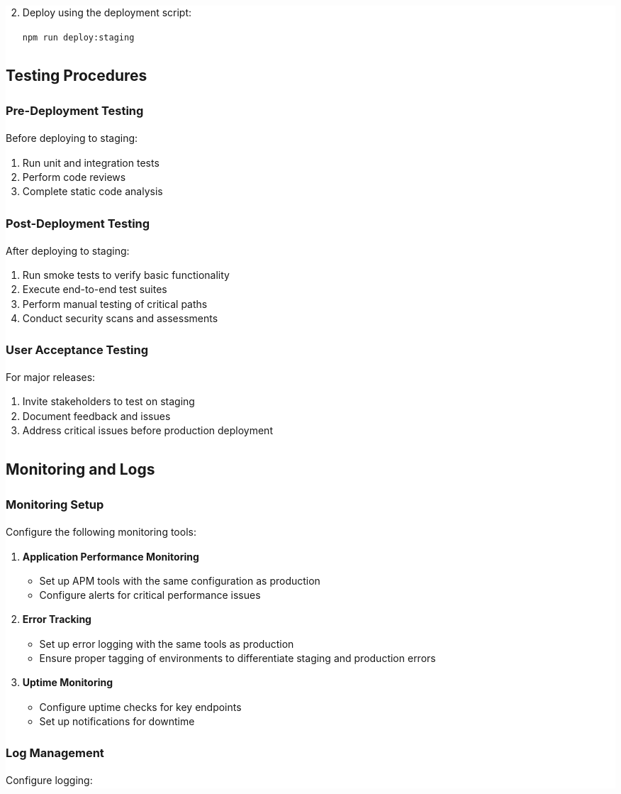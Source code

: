 2. Deploy using the deployment script:

   ```bash
   npm run deploy:staging
   ```

## Testing Procedures

### Pre-Deployment Testing

Before deploying to staging:

1. Run unit and integration tests
2. Perform code reviews
3. Complete static code analysis

### Post-Deployment Testing

After deploying to staging:

1. Run smoke tests to verify basic functionality
2. Execute end-to-end test suites
3. Perform manual testing of critical paths
4. Conduct security scans and assessments

### User Acceptance Testing

For major releases:

1. Invite stakeholders to test on staging
2. Document feedback and issues
3. Address critical issues before production deployment

## Monitoring and Logs

### Monitoring Setup

Configure the following monitoring tools:

1. **Application Performance Monitoring**
   - Set up APM tools with the same configuration as production
   - Configure alerts for critical performance issues

2. **Error Tracking**
   - Set up error logging with the same tools as production
   - Ensure proper tagging of environments to differentiate staging and production errors

3. **Uptime Monitoring**
   - Configure uptime checks for key endpoints
   - Set up notifications for downtime

### Log Management

Configure logging:
